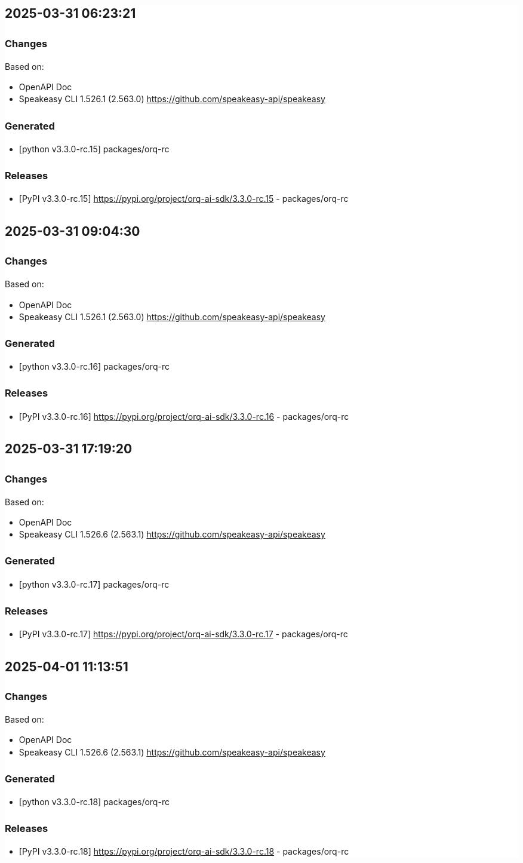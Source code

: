## 2025-03-31 06:23:21
### Changes
Based on:
- OpenAPI Doc  
- Speakeasy CLI 1.526.1 (2.563.0) https://github.com/speakeasy-api/speakeasy
### Generated
- [python v3.3.0-rc.15] packages/orq-rc
### Releases
- [PyPI v3.3.0-rc.15] https://pypi.org/project/orq-ai-sdk/3.3.0-rc.15 - packages/orq-rc

## 2025-03-31 09:04:30
### Changes
Based on:
- OpenAPI Doc  
- Speakeasy CLI 1.526.1 (2.563.0) https://github.com/speakeasy-api/speakeasy
### Generated
- [python v3.3.0-rc.16] packages/orq-rc
### Releases
- [PyPI v3.3.0-rc.16] https://pypi.org/project/orq-ai-sdk/3.3.0-rc.16 - packages/orq-rc

## 2025-03-31 17:19:20
### Changes
Based on:
- OpenAPI Doc  
- Speakeasy CLI 1.526.6 (2.563.1) https://github.com/speakeasy-api/speakeasy
### Generated
- [python v3.3.0-rc.17] packages/orq-rc
### Releases
- [PyPI v3.3.0-rc.17] https://pypi.org/project/orq-ai-sdk/3.3.0-rc.17 - packages/orq-rc

## 2025-04-01 11:13:51
### Changes
Based on:
- OpenAPI Doc  
- Speakeasy CLI 1.526.6 (2.563.1) https://github.com/speakeasy-api/speakeasy
### Generated
- [python v3.3.0-rc.18] packages/orq-rc
### Releases
- [PyPI v3.3.0-rc.18] https://pypi.org/project/orq-ai-sdk/3.3.0-rc.18 - packages/orq-rc
